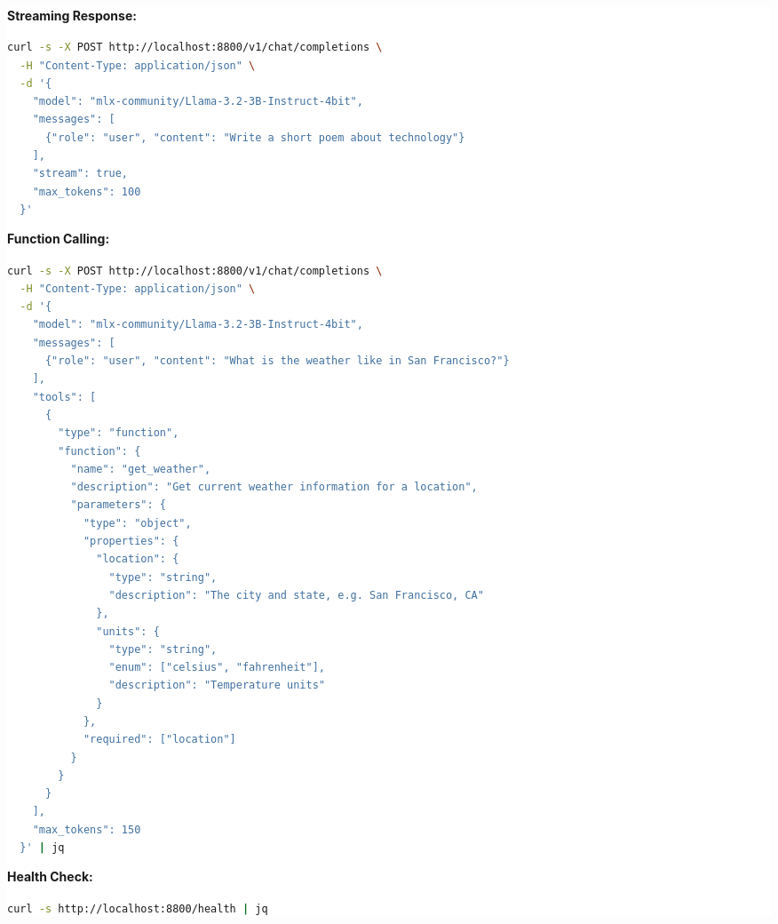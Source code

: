 **Streaming Response:**
```bash
curl -s -X POST http://localhost:8800/v1/chat/completions \
  -H "Content-Type: application/json" \
  -d '{
    "model": "mlx-community/Llama-3.2-3B-Instruct-4bit",
    "messages": [
      {"role": "user", "content": "Write a short poem about technology"}
    ],
    "stream": true,
    "max_tokens": 100
  }'
```

**Function Calling:**
```bash
curl -s -X POST http://localhost:8800/v1/chat/completions \
  -H "Content-Type: application/json" \
  -d '{
    "model": "mlx-community/Llama-3.2-3B-Instruct-4bit",
    "messages": [
      {"role": "user", "content": "What is the weather like in San Francisco?"}
    ],
    "tools": [
      {
        "type": "function",
        "function": {
          "name": "get_weather",
          "description": "Get current weather information for a location",
          "parameters": {
            "type": "object",
            "properties": {
              "location": {
                "type": "string",
                "description": "The city and state, e.g. San Francisco, CA"
              },
              "units": {
                "type": "string",
                "enum": ["celsius", "fahrenheit"],
                "description": "Temperature units"
              }
            },
            "required": ["location"]
          }
        }
      }
    ],
    "max_tokens": 150
  }' | jq
```

**Health Check:**
```bash
curl -s http://localhost:8800/health | jq
```
